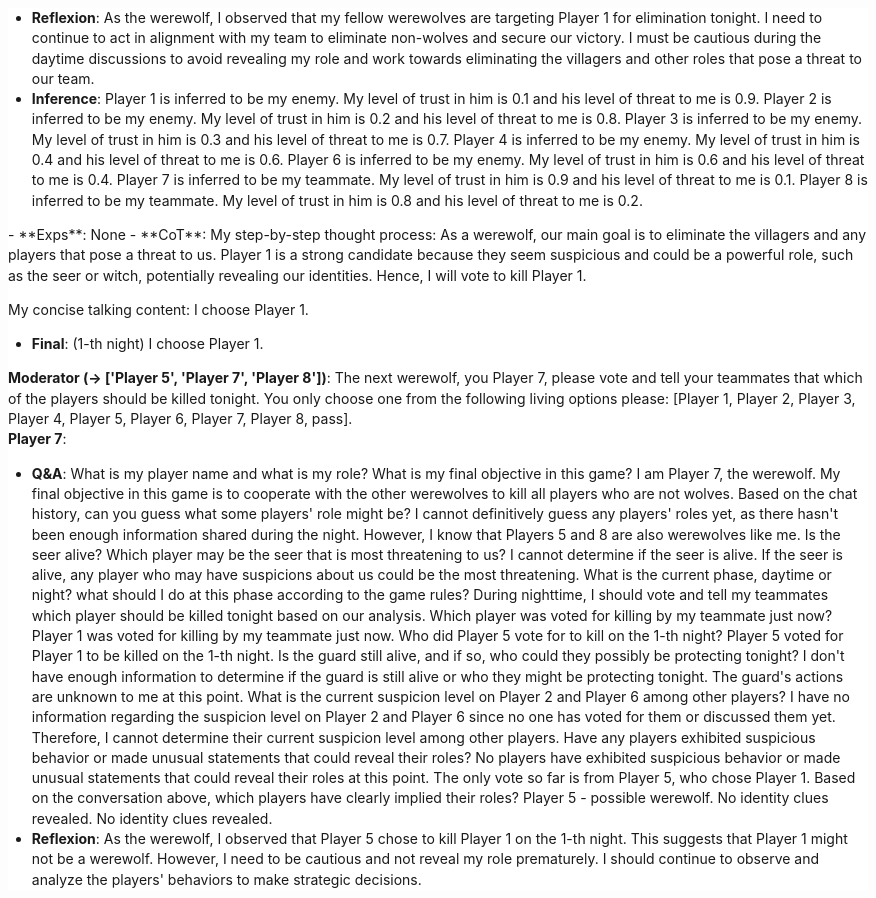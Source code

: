 - **Reflexion**: As the werewolf, I observed that my fellow werewolves are targeting Player 1 for elimination tonight. I need to continue to act in alignment with my team to eliminate non-wolves and secure our victory. I must be cautious during the daytime discussions to avoid revealing my role and work towards eliminating the villagers and other roles that pose a threat to our team.  
- **Inference**: Player 1 is inferred to be my enemy. My level of trust in him is 0.1 and his level of threat to me is 0.9.
Player 2 is inferred to be my enemy. My level of trust in him is 0.2 and his level of threat to me is 0.8.
Player 3 is inferred to be my enemy. My level of trust in him is 0.3 and his level of threat to me is 0.7.
Player 4 is inferred to be my enemy. My level of trust in him is 0.4 and his level of threat to me is 0.6.
Player 6 is inferred to be my enemy. My level of trust in him is 0.6 and his level of threat to me is 0.4.
Player 7 is inferred to be my teammate. My level of trust in him is 0.9 and his level of threat to me is 0.1.
Player 8 is inferred to be my teammate. My level of trust in him is 0.8 and his level of threat to me is 0.2. 
<EOS>  
- **Exps**: None  
- **CoT**: My step-by-step thought process: As a werewolf, our main goal is to eliminate the villagers and any players that pose a threat to us. Player 1 is a strong candidate because they seem suspicious and could be a powerful role, such as the seer or witch, potentially revealing our identities. Hence, I will vote to kill Player 1.

My concise talking content: I choose Player 1.  

- **Final**: (1-th night) I choose Player 1.  

**Moderator (-> ['Player 5', 'Player 7', 'Player 8'])**: The next werewolf, you Player 7, please vote and tell your teammates that which of the players should be killed tonight. You only choose one from the following living options please: [Player 1, Player 2, Player 3, Player 4, Player 5, Player 6, Player 7, Player 8, pass].   
**Player 7**:  
- **Q&A**: What is my player name and what is my role? What is my final objective in this game? I am Player 7, the werewolf. My final objective in this game is to cooperate with the other werewolves to kill all players who are not wolves.
Based on the chat history, can you guess what some players' role might be? I cannot definitively guess any players' roles yet, as there hasn't been enough information shared during the night. However, I know that Players 5 and 8 are also werewolves like me.
Is the seer alive? Which player may be the seer that is most threatening to us? I cannot determine if the seer is alive. If the seer is alive, any player who may have suspicions about us could be the most threatening.
What is the current phase, daytime or night? what should I do at this phase according to the game rules? During nighttime, I should vote and tell my teammates which player should be killed tonight based on our analysis.
Which player was voted for killing by my teammate just now? Player 1 was voted for killing by my teammate just now.
Who did Player 5 vote for to kill on the 1-th night? Player 5 voted for Player 1 to be killed on the 1-th night.
Is the guard still alive, and if so, who could they possibly be protecting tonight? I don't have enough information to determine if the guard is still alive or who they might be protecting tonight. The guard's actions are unknown to me at this point.
What is the current suspicion level on Player 2 and Player 6 among other players? I have no information regarding the suspicion level on Player 2 and Player 6 since no one has voted for them or discussed them yet. Therefore, I cannot determine their current suspicion level among other players.
Have any players exhibited suspicious behavior or made unusual statements that could reveal their roles? No players have exhibited suspicious behavior or made unusual statements that could reveal their roles at this point. The only vote so far is from Player 5, who chose Player 1.
Based on the conversation above, which players have clearly implied their roles? Player 5 - possible werewolf.   No identity clues revealed.   No identity clues revealed.  
- **Reflexion**: As the werewolf, I observed that Player 5 chose to kill Player 1 on the 1-th night. This suggests that Player 1 might not be a werewolf. However, I need to be cautious and not reveal my role prematurely. I should continue to observe and analyze the players' behaviors to make strategic decisions.  